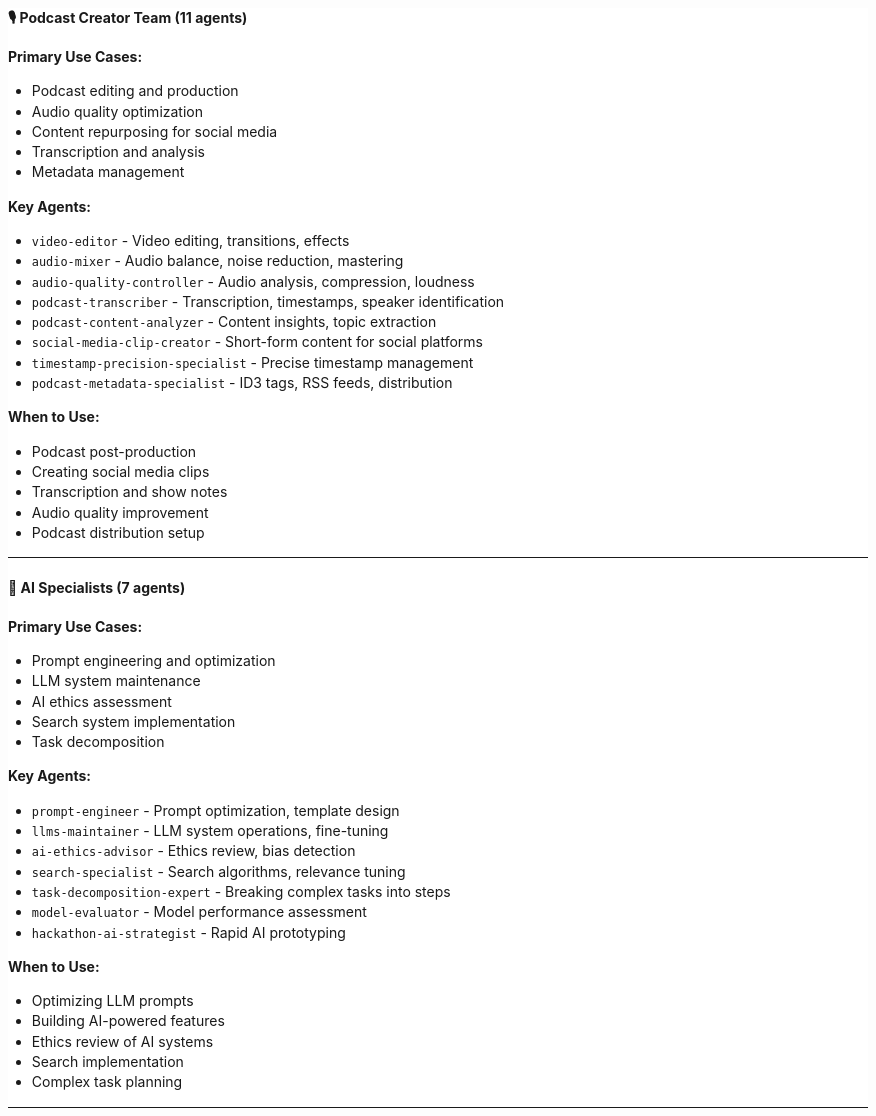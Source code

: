 #### 🎙️ **Podcast Creator Team (11 agents)**
**Primary Use Cases:**
- Podcast editing and production
- Audio quality optimization
- Content repurposing for social media
- Transcription and analysis
- Metadata management

**Key Agents:**
- `video-editor` - Video editing, transitions, effects
- `audio-mixer` - Audio balance, noise reduction, mastering
- `audio-quality-controller` - Audio analysis, compression, loudness
- `podcast-transcriber` - Transcription, timestamps, speaker identification
- `podcast-content-analyzer` - Content insights, topic extraction
- `social-media-clip-creator` - Short-form content for social platforms
- `timestamp-precision-specialist` - Precise timestamp management
- `podcast-metadata-specialist` - ID3 tags, RSS feeds, distribution

**When to Use:**
- Podcast post-production
- Creating social media clips
- Transcription and show notes
- Audio quality improvement
- Podcast distribution setup

---

#### 🤖 **AI Specialists (7 agents)**
**Primary Use Cases:**
- Prompt engineering and optimization
- LLM system maintenance
- AI ethics assessment
- Search system implementation
- Task decomposition

**Key Agents:**
- `prompt-engineer` - Prompt optimization, template design
- `llms-maintainer` - LLM system operations, fine-tuning
- `ai-ethics-advisor` - Ethics review, bias detection
- `search-specialist` - Search algorithms, relevance tuning
- `task-decomposition-expert` - Breaking complex tasks into steps
- `model-evaluator` - Model performance assessment
- `hackathon-ai-strategist` - Rapid AI prototyping

**When to Use:**
- Optimizing LLM prompts
- Building AI-powered features
- Ethics review of AI systems
- Search implementation
- Complex task planning

---
